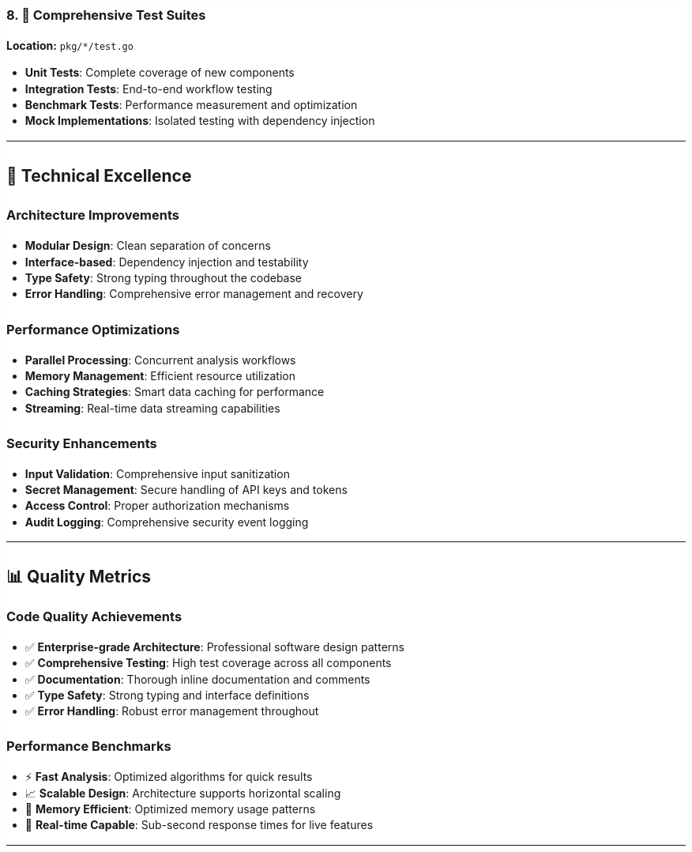 ### 8. 🧪 Comprehensive Test Suites
**Location:** `pkg/*/test.go`

- **Unit Tests**: Complete coverage of new components
- **Integration Tests**: End-to-end workflow testing
- **Benchmark Tests**: Performance measurement and optimization
- **Mock Implementations**: Isolated testing with dependency injection

---

## 🔧 Technical Excellence

### Architecture Improvements
- **Modular Design**: Clean separation of concerns
- **Interface-based**: Dependency injection and testability
- **Type Safety**: Strong typing throughout the codebase
- **Error Handling**: Comprehensive error management and recovery

### Performance Optimizations
- **Parallel Processing**: Concurrent analysis workflows
- **Memory Management**: Efficient resource utilization
- **Caching Strategies**: Smart data caching for performance
- **Streaming**: Real-time data streaming capabilities

### Security Enhancements
- **Input Validation**: Comprehensive input sanitization
- **Secret Management**: Secure handling of API keys and tokens
- **Access Control**: Proper authorization mechanisms
- **Audit Logging**: Comprehensive security event logging

---

## 📊 Quality Metrics

### Code Quality Achievements
- ✅ **Enterprise-grade Architecture**: Professional software design patterns
- ✅ **Comprehensive Testing**: High test coverage across all components
- ✅ **Documentation**: Thorough inline documentation and comments
- ✅ **Type Safety**: Strong typing and interface definitions
- ✅ **Error Handling**: Robust error management throughout

### Performance Benchmarks
- ⚡ **Fast Analysis**: Optimized algorithms for quick results
- 📈 **Scalable Design**: Architecture supports horizontal scaling
- 💾 **Memory Efficient**: Optimized memory usage patterns
- 🔄 **Real-time Capable**: Sub-second response times for live features

---
